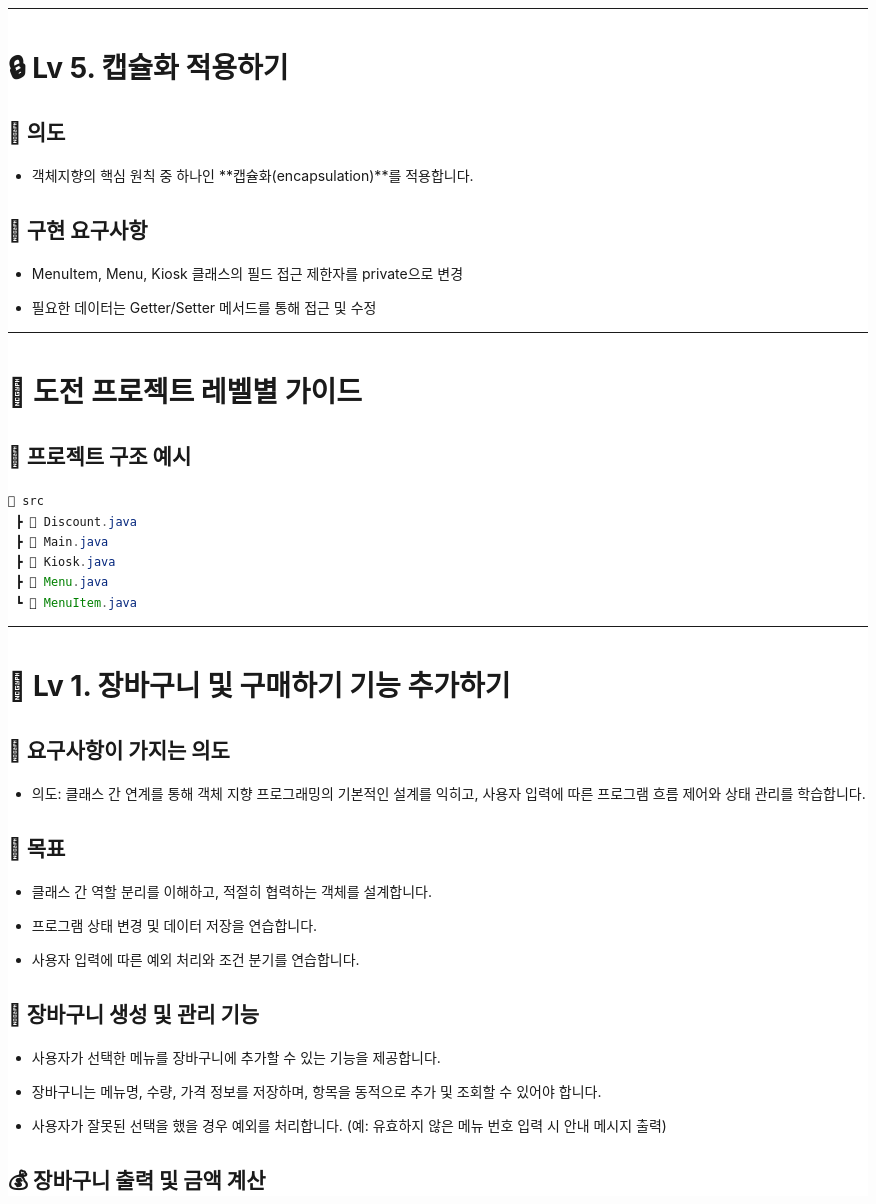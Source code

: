 
--- 

# 🔒 Lv 5. 캡슐화 적용하기
## 🎯 의도

- 객체지향의 핵심 원칙 중 하나인 **캡슐화(encapsulation)**를 적용합니다.

## 🧱 구현 요구사항
- MenuItem, Menu, Kiosk 클래스의 필드 접근 제한자를 private으로 변경

- 필요한 데이터는 Getter/Setter 메서드를 통해 접근 및 수정

---
# 🚀 도전 프로젝트 레벨별 가이드
## 💬 프로젝트 구조 예시
```java
📂 src
 ┣ 📜 Discount.java
 ┣ 📜 Main.java
 ┣ 📜 Kiosk.java
 ┣ 📜 Menu.java
 ┗ 📜 MenuItem.java
```
---

# 🧩 Lv 1. 장바구니 및 구매하기 기능 추가하기
## 📘 요구사항이 가지는 의도

- 의도: 클래스 간 연계를 통해 객체 지향 프로그래밍의 기본적인 설계를 익히고, 사용자 입력에 따른 프로그램 흐름 제어와 상태 관리를 학습합니다.

## 🎯 목표

- 클래스 간 역할 분리를 이해하고, 적절히 협력하는 객체를 설계합니다.

- 프로그램 상태 변경 및 데이터 저장을 연습합니다.

- 사용자 입력에 따른 예외 처리와 조건 분기를 연습합니다.
## 🛒 장바구니 생성 및 관리 기능

- 사용자가 선택한 메뉴를 장바구니에 추가할 수 있는 기능을 제공합니다.

- 장바구니는 메뉴명, 수량, 가격 정보를 저장하며, 항목을 동적으로 추가 및 조회할 수 있어야 합니다.

- 사용자가 잘못된 선택을 했을 경우 예외를 처리합니다.
(예: 유효하지 않은 메뉴 번호 입력 시 안내 메시지 출력)
## 💰 장바구니 출력 및 금액 계산
